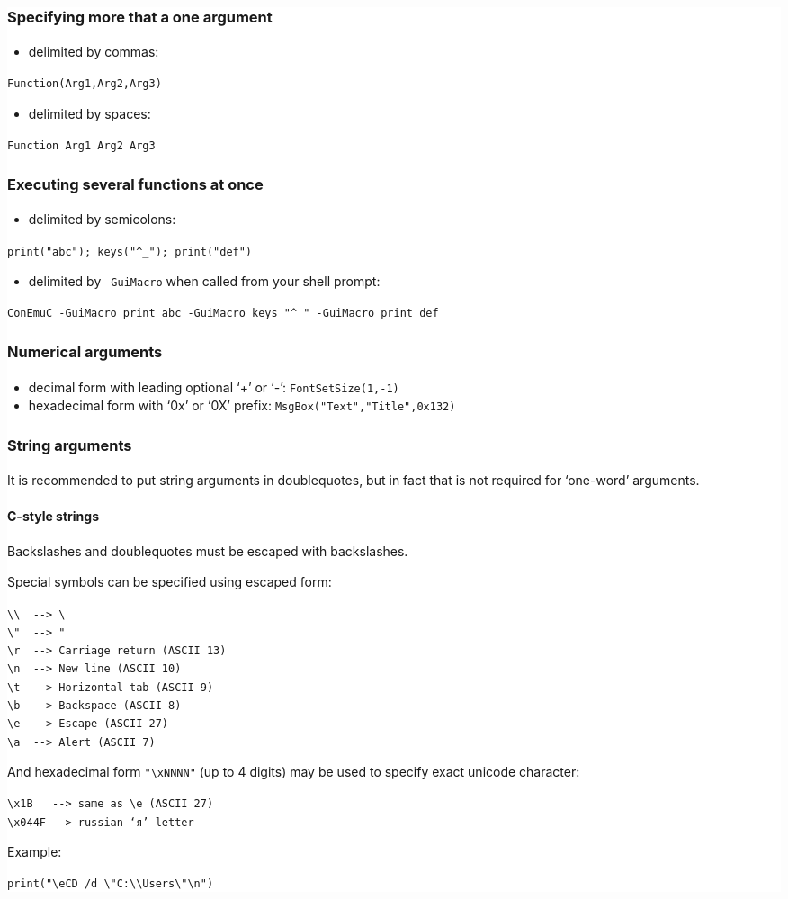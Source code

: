 ```
```

### Specifying more that a one argument ###

  * delimited by commas:
```
Function(Arg1,Arg2,Arg3)
```
  * delimited by spaces:
```
Function Arg1 Arg2 Arg3
```

### Executing several functions at once ###

  * delimited by semicolons:
```
print("abc"); keys("^_"); print("def")
```
  * delimited by `-GuiMacro` when called from your shell prompt:
```
ConEmuC -GuiMacro print abc -GuiMacro keys "^_" -GuiMacro print def
```

### Numerical arguments ###

  * decimal form with leading optional ‘+’ or ‘-’: `FontSetSize(1,-1)`
  * hexadecimal form with ‘0x’ or ‘0X’ prefix: `MsgBox("Text","Title",0x132)`

### String arguments ###
It is recommended to put string arguments in doublequotes, but in fact that is not required for ‘one-word’ arguments.

#### C-style strings ####
Backslashes and doublequotes must be escaped with backslashes.

Special symbols can be specified using escaped form:
```
\\  --> \
\"  --> "
\r  --> Carriage return (ASCII 13)
\n  --> New line (ASCII 10)
\t  --> Horizontal tab (ASCII 9)
\b  --> Backspace (ASCII 8)
\e  --> Escape (ASCII 27)
\a  --> Alert (ASCII 7)
```

And hexadecimal form `"\xNNNN"` (up to 4 digits) may be used to specify exact unicode character:
```
\x1B   --> same as \e (ASCII 27)
\x044F --> russian ‘я’ letter
```

Example:
```
print("\eCD /d \"C:\\Users\"\n")
```
